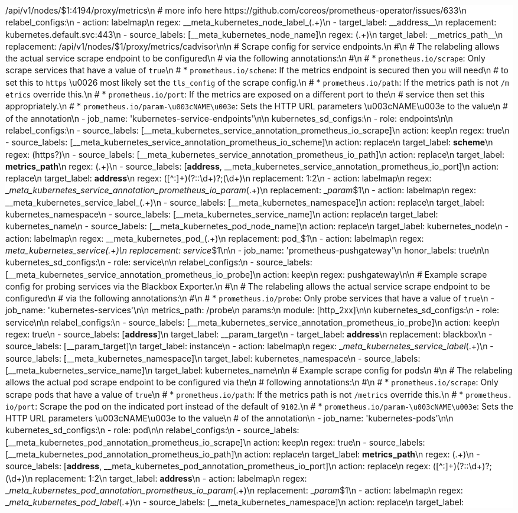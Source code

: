 /api/v1/nodes/$1:4194/proxy/metrics\n      # more info here https://github.com/coreos/prometheus-operator/issues/633\n      relabel_configs:\n        - action: labelmap\n          regex: __meta_kubernetes_node_label_(.+)\n        - target_label: __address__\n          replacement: kubernetes.default.svc:443\n        - source_labels: [__meta_kubernetes_node_name]\n          regex: (.+)\n          target_label: __metrics_path__\n          replacement: /api/v1/nodes/$1/proxy/metrics/cadvisor\n\n    # Scrape config for service endpoints.\n    #\n    # The relabeling allows the actual service scrape endpoint to be configured\n    # via the following annotations:\n    #\n    # * `prometheus.io/scrape`: Only scrape services that have a value of `true`\n    # * `prometheus.io/scheme`: If the metrics endpoint is secured then you will need\n    # to set this to `https` \u0026 most likely set the `tls_config` of the scrape config.\n    # * `prometheus.io/path`: If the metrics path is not `/metrics` override this.\n    # * `prometheus.io/port`: If the metrics are exposed on a different port to the\n    # service then set this appropriately.\n    # * `prometheus.io/param-\u003cNAME\u003e`: Sets the HTTP URL parameters \u003cNAME\u003e to the value\n    # of the annotation\n    - job_name: 'kubernetes-service-endpoints'\n\n      kubernetes_sd_configs:\n        - role: endpoints\n\n      relabel_configs:\n        - source_labels: [__meta_kubernetes_service_annotation_prometheus_io_scrape]\n          action: keep\n          regex: true\n        - source_labels: [__meta_kubernetes_service_annotation_prometheus_io_scheme]\n          action: replace\n          target_label: __scheme__\n          regex: (https?)\n        - source_labels: [__meta_kubernetes_service_annotation_prometheus_io_path]\n          action: replace\n          target_label: __metrics_path__\n          regex: (.+)\n        - source_labels: [__address__, __meta_kubernetes_service_annotation_prometheus_io_port]\n          action: replace\n          target_label: __address__\n          regex: ([^:]+)(?::\\d+)?;(\\d+)\n          replacement: $1:$2\n        - action: labelmap\n          regex: __meta_kubernetes_service_annotation_prometheus_io_param_(.+)\n          replacement: __param_$1\n        - action: labelmap\n          regex: __meta_kubernetes_service_label_(.+)\n        - source_labels: [__meta_kubernetes_namespace]\n          action: replace\n          target_label: kubernetes_namespace\n        - source_labels: [__meta_kubernetes_service_name]\n          action: replace\n          target_label: kubernetes_name\n        - source_labels: [__meta_kubernetes_pod_node_name]\n          action: replace\n          target_label: kubernetes_node\n        - action: labelmap\n          regex: __meta_kubernetes_pod_(.+)\n          replacement: pod_$1\n        - action: labelmap\n          regex: __meta_kubernetes_service_(.+)\n          replacement: service_$1\n\n    - job_name: 'prometheus-pushgateway'\n      honor_labels: true\n\n      kubernetes_sd_configs:\n        - role: service\n\n      relabel_configs:\n        - source_labels: [__meta_kubernetes_service_annotation_prometheus_io_probe]\n          action: keep\n          regex: pushgateway\n\n    # Example scrape config for probing services via the Blackbox Exporter.\n    #\n    # The relabeling allows the actual service scrape endpoint to be configured\n    # via the following annotations:\n    #\n    # * `prometheus.io/probe`: Only probe services that have a value of `true`\n    - job_name: 'kubernetes-services'\n\n      metrics_path: /probe\n      params:\n        module: [http_2xx]\n\n      kubernetes_sd_configs:\n        - role: service\n\n      relabel_configs:\n        - source_labels: [__meta_kubernetes_service_annotation_prometheus_io_probe]\n          action: keep\n          regex: true\n        - source_labels: [__address__]\n          target_label: __param_target\n        - target_label: __address__\n          replacement: blackbox\n        - source_labels: [__param_target]\n          target_label: instance\n        - action: labelmap\n          regex: __meta_kubernetes_service_label_(.+)\n        - source_labels: [__meta_kubernetes_namespace]\n          target_label: kubernetes_namespace\n        - source_labels: [__meta_kubernetes_service_name]\n          target_label: kubernetes_name\n\n    # Example scrape config for pods\n    #\n    # The relabeling allows the actual pod scrape endpoint to be configured via the\n    # following annotations:\n    #\n    # * `prometheus.io/scrape`: Only scrape pods that have a value of `true`\n    # * `prometheus.io/path`: If the metrics path is not `/metrics` override this.\n    # * `prometheus.io/port`: Scrape the pod on the indicated port instead of the default of `9102`.\n    # * `prometheus.io/param-\u003cNAME\u003e`: Sets the HTTP URL parameters \u003cNAME\u003e to the value\n    # of the annotation\n    - job_name: 'kubernetes-pods'\n\n      kubernetes_sd_configs:\n        - role: pod\n\n      relabel_configs:\n        - source_labels: [__meta_kubernetes_pod_annotation_prometheus_io_scrape]\n          action: keep\n          regex: true\n        - source_labels: [__meta_kubernetes_pod_annotation_prometheus_io_path]\n          action: replace\n          target_label: __metrics_path__\n          regex: (.+)\n        - source_labels: [__address__, __meta_kubernetes_pod_annotation_prometheus_io_port]\n          action: replace\n          regex: ([^:]+)(?::\\d+)?;(\\d+)\n          replacement: $1:$2\n          target_label: __address__\n        - action: labelmap\n          regex: __meta_kubernetes_pod_annotation_prometheus_io_param_(.+)\n          replacement: __param_$1\n        - action: labelmap\n          regex: __meta_kubernetes_pod_label_(.+)\n        - source_labels: [__meta_kubernetes_namespace]\n          action: replace\n          target_label: